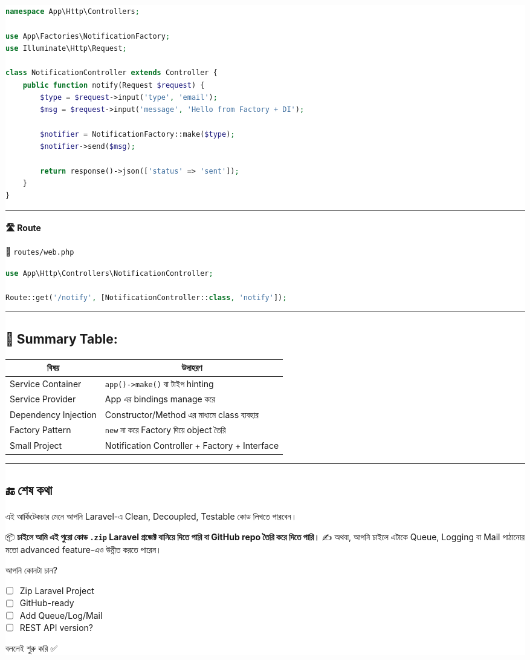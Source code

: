 ```php
namespace App\Http\Controllers;

use App\Factories\NotificationFactory;
use Illuminate\Http\Request;

class NotificationController extends Controller {
    public function notify(Request $request) {
        $type = $request->input('type', 'email');
        $msg = $request->input('message', 'Hello from Factory + DI');
        
        $notifier = NotificationFactory::make($type);
        $notifier->send($msg);

        return response()->json(['status' => 'sent']);
    }
}
```

---

#### 🛣️ Route

📁 `routes/web.php`

```php
use App\Http\Controllers\NotificationController;

Route::get('/notify', [NotificationController::class, 'notify']);
```

---

## 📌 Summary Table:

| বিষয়                 | উদাহরণ                                        |
| -------------------- | --------------------------------------------- |
| Service Container    | `app()->make()` বা টাইপ hinting               |
| Service Provider     | App এর bindings manage করে                    |
| Dependency Injection | Constructor/Method এর মাধ্যমে class ব্যবহার   |
| Factory Pattern      | `new` না করে Factory দিয়ে object তৈরি         |
| Small Project        | Notification Controller + Factory + Interface |

---

## 🔚 শেষ কথা

এই আর্কিটেকচার মেনে আপনি Laravel-এ Clean, Decoupled, Testable কোড লিখতে পারবেন।

📦 **চাইলে আমি এই পুরো কোড `.zip` Laravel প্রজেক্ট বানিয়ে দিতে পারি বা GitHub repo তৈরি করে দিতে পারি।**
✍️ অথবা, আপনি চাইলে এটাকে Queue, Logging বা Mail পাঠানোর মতো advanced feature-এও উন্নীত করতে পারেন।

আপনি কোনটা চান?

* [ ] Zip Laravel Project
* [ ] GitHub-ready
* [ ] Add Queue/Log/Mail
* [ ] REST API version?

বললেই শুরু করি ✅
